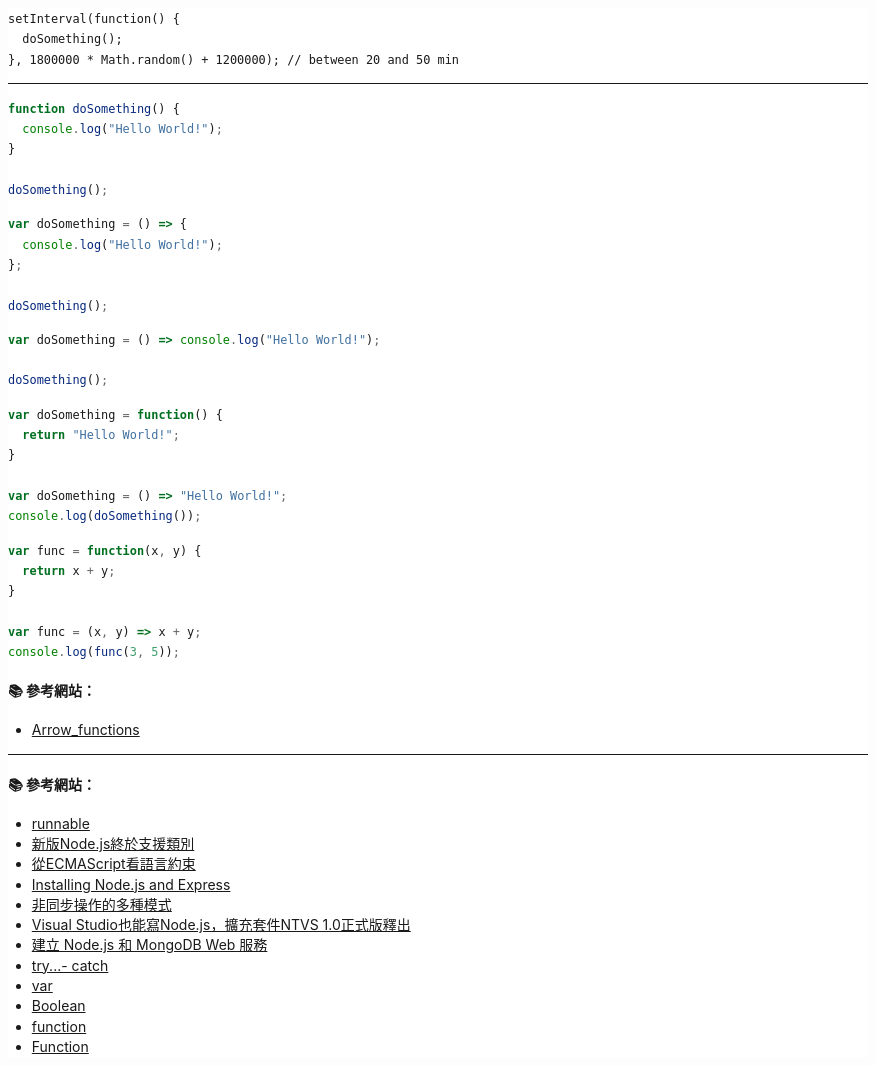 ```
setInterval(function() {
  doSomething();
}, 1800000 * Math.random() + 1200000); // between 20 and 50 min
```

---

```js
function doSomething() {
  console.log("Hello World!");
}

doSomething();
```

```js
var doSomething = () => {
  console.log("Hello World!");
};

doSomething();
```

```js
var doSomething = () => console.log("Hello World!");

doSomething();
```

```js
var doSomething = function() {
  return "Hello World!";
}

var doSomething = () => "Hello World!";
console.log(doSomething());
```

```js
var func = function(x, y) {
  return x + y;
}

var func = (x, y) => x + y;
console.log(func(3, 5));
```

#### :books: 參考網站：
- [Arrow_functions](https://developer.mozilla.org/en-US/docs/Web/JavaScript/Reference/Functions/Arrow_functions)

---

#### :books: 參考網站：
- [runnable](http://code.runnable.com/)
- [新版Node.js終於支援類別](http://www.ithome.com.tw/news/98663)
- [從ECMAScript看語言約束](http://www.ithome.com.tw/voice/89425)
- [Installing Node.js and Express](https://www.vultr.com/docs/installing-node-js-and-express)
- [非同步操作的多種模式](http://www.ithome.com.tw/node/82486)
- [Visual Studio也能寫Node.js，擴充套件NTVS 1.0正式版釋出](http://www.ithome.com.tw/news/94807)
- [建立 Node.js 和 MongoDB Web 服務](https://msdn.microsoft.com/zh-tw/library/dn754378.aspx)
- [try...- catch](https://developer.mozilla.org/en-US/docs/Web/JavaScript/Reference/Statements/try...catch)
- [var](https://developer.mozilla.org/en-US/docs/Web/JavaScript/Reference/Statements/var)
- [Boolean](https://developer.mozilla.org/en-US/docs/Web/JavaScript/Reference/Global_Objects/Boolean)
- [function](https://developer.mozilla.org/en-US/docs/Web/JavaScript/Reference/Statements/function)
- [Function](https://developer.mozilla.org/en-US/docs/Glossary/Function)